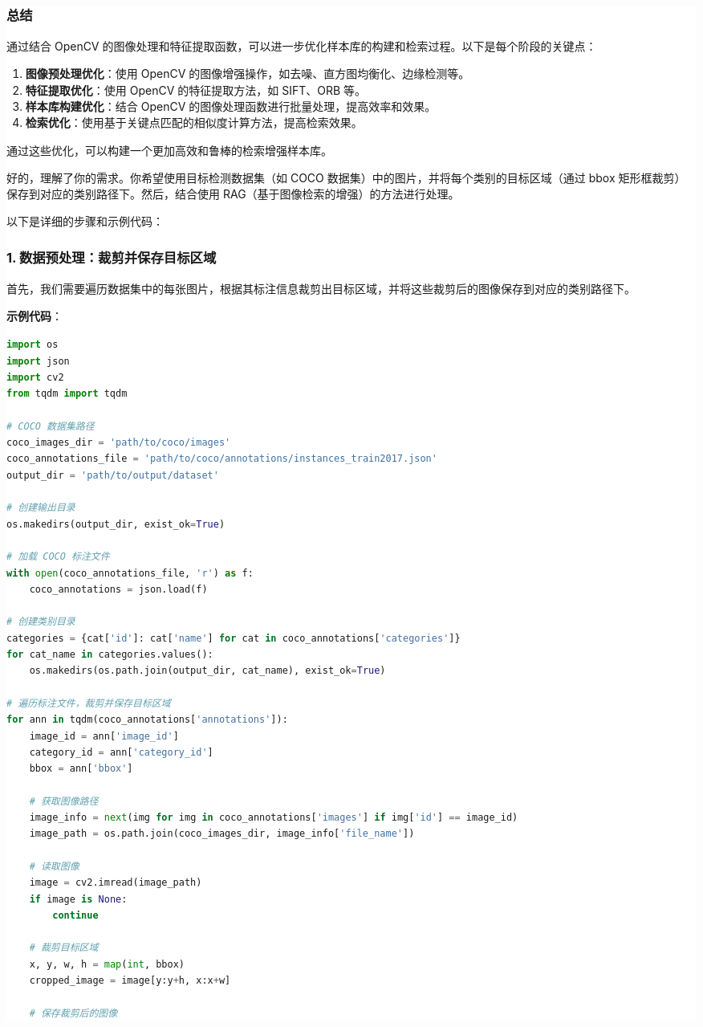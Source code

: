 ### 总结

通过结合 OpenCV 的图像处理和特征提取函数，可以进一步优化样本库的构建和检索过程。以下是每个阶段的关键点：

1. **图像预处理优化**：使用 OpenCV 的图像增强操作，如去噪、直方图均衡化、边缘检测等。
2. **特征提取优化**：使用 OpenCV 的特征提取方法，如 SIFT、ORB 等。
3. **样本库构建优化**：结合 OpenCV 的图像处理函数进行批量处理，提高效率和效果。
4. **检索优化**：使用基于关键点匹配的相似度计算方法，提高检索效果。

通过这些优化，可以构建一个更加高效和鲁棒的检索增强样本库。





好的，理解了你的需求。你希望使用目标检测数据集（如 COCO 数据集）中的图片，并将每个类别的目标区域（通过 bbox 矩形框裁剪）保存到对应的类别路径下。然后，结合使用 RAG（基于图像检索的增强）的方法进行处理。

以下是详细的步骤和示例代码：

### 1. 数据预处理：裁剪并保存目标区域

首先，我们需要遍历数据集中的每张图片，根据其标注信息裁剪出目标区域，并将这些裁剪后的图像保存到对应的类别路径下。

**示例代码**：
```python
import os
import json
import cv2
from tqdm import tqdm

# COCO 数据集路径
coco_images_dir = 'path/to/coco/images'
coco_annotations_file = 'path/to/coco/annotations/instances_train2017.json'
output_dir = 'path/to/output/dataset'

# 创建输出目录
os.makedirs(output_dir, exist_ok=True)

# 加载 COCO 标注文件
with open(coco_annotations_file, 'r') as f:
    coco_annotations = json.load(f)

# 创建类别目录
categories = {cat['id']: cat['name'] for cat in coco_annotations['categories']}
for cat_name in categories.values():
    os.makedirs(os.path.join(output_dir, cat_name), exist_ok=True)

# 遍历标注文件，裁剪并保存目标区域
for ann in tqdm(coco_annotations['annotations']):
    image_id = ann['image_id']
    category_id = ann['category_id']
    bbox = ann['bbox']
    
    # 获取图像路径
    image_info = next(img for img in coco_annotations['images'] if img['id'] == image_id)
    image_path = os.path.join(coco_images_dir, image_info['file_name'])
    
    # 读取图像
    image = cv2.imread(image_path)
    if image is None:
        continue
    
    # 裁剪目标区域
    x, y, w, h = map(int, bbox)
    cropped_image = image[y:y+h, x:x+w]
    
    # 保存裁剪后的图像
```